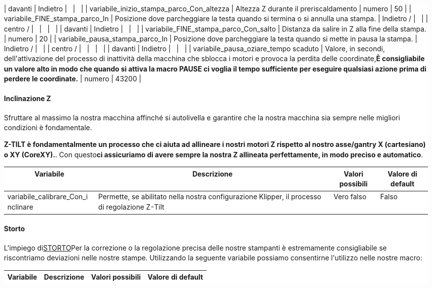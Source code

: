 | davanti                                   | Indietro                                                                                                                                                                                                                                                                                                              |                  |                   |
| variabile_inizio_stampa_parco_Con_altezza | Altezza Z durante il preriscaldamento                                                                                                                                                                                                                                                                                 | numero           | 50                |
| variabile_FINE_stampa_parco_In            | Posizione dove parcheggiare la testa quando si termina o si annulla una stampa.                                                                                                                                                                                                                                       | Indietro /       |                   |
| centro /                                  |                                                                                                                                                                                                                                                                                                                       |                  |                   |
| davanti                                   | Indietro                                                                                                                                                                                                                                                                                                              |                  |                   |
| variabile_FINE_stampa_parco_Con_salto     | Distanza da salire in Z alla fine della stampa.                                                                                                                                                                                                                                                                       | numero           | 20                |
| variabile_pausa_stampa_parco_In           | Posizione dove parcheggiare la testa quando si mette in pausa la stampa.                                                                                                                                                                                                                                              | Indietro /       |                   |
| centro /                                  |                                                                                                                                                                                                                                                                                                                       |                  |                   |
| davanti                                   | Indietro                                                                                                                                                                                                                                                                                                              |                  |                   |
| variabile_pausa_oziare_tempo scaduto      | Valore, in secondi, dell'attivazione del processo di inattività della macchina che sblocca i motori e provoca la perdita delle coordinate,**È consigliabile un valore alto in modo che quando si attiva la macro PAUSE ci voglia il tempo sufficiente per eseguire qualsiasi azione prima di perdere le coordinate.** | numero           | 43200             |

#### Inclinazione Z

Sfruttare al massimo la nostra macchina affinché si autolivella e garantire che la nostra macchina sia sempre nelle migliori condizioni è fondamentale.

**Z-TILT è fondamentalmente un processo che ci aiuta ad allineare i nostri motori Z rispetto al nostro asse/gantry X (cartesiano) o XY (CoreXY).**. Con questo**ci assicuriamo di avere sempre la nostra Z allineata perfettamente, in modo preciso e automatico**.

| Variabile                         | Descrizione                                                                                   | Valori possibili | Valore di default |
| --------------------------------- | --------------------------------------------------------------------------------------------- | ---------------- | ----------------- |
| variabile_calibrare_Con_inclinare | Permette, se abilitato nella nostra configurazione Klipper, il processo di regolazione Z-Tilt | Vero falso       | Falso             |

#### Storto

L'impiego di[STORTO](broken-reference)Per la correzione o la regolazione precisa delle nostre stampanti è estremamente consigliabile se riscontriamo deviazioni nelle nostre stampe. Utilizzando la seguente variabile possiamo consentirne l'utilizzo nelle nostre macro:

| Variabile                | Descrizione                                                                                                                                                                                                                                        | Valori possibili | Valore di default  |
| ------------------------ | -------------------------------------------------------------------------------------------------------------------------------------------------------------------------------------------------------------------------------------------------- | ---------------- | ------------------ |
